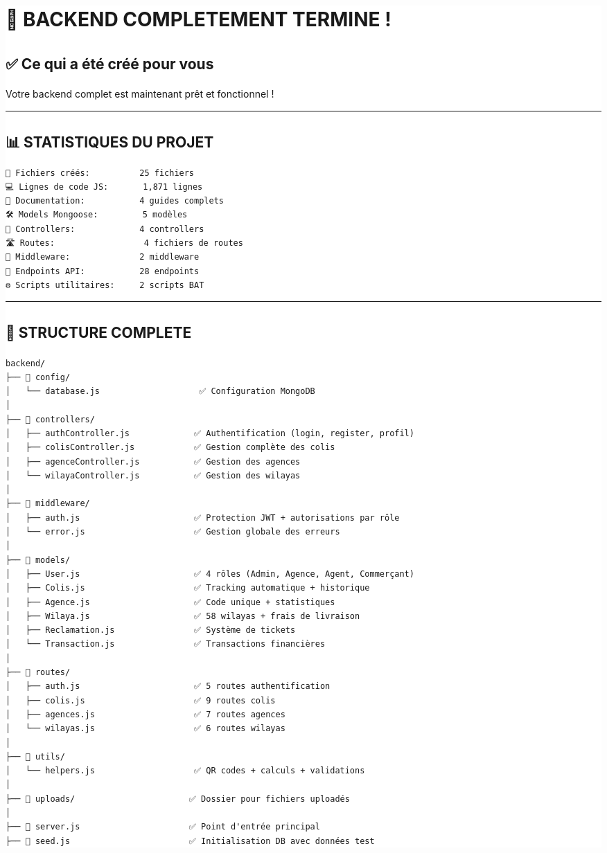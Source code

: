 # 🎉 BACKEND COMPLETEMENT TERMINE !

## ✅ Ce qui a été créé pour vous

Votre backend complet est maintenant prêt et fonctionnel !

---

## 📊 STATISTIQUES DU PROJET

```
📁 Fichiers créés:          25 fichiers
💻 Lignes de code JS:       1,871 lignes
📄 Documentation:           4 guides complets
🛠️ Models Mongoose:         5 modèles
🎯 Controllers:             4 controllers
🛣️ Routes:                  4 fichiers de routes
🔐 Middleware:              2 middleware
📡 Endpoints API:           28 endpoints
⚙️ Scripts utilitaires:     2 scripts BAT
```

---

## 📁 STRUCTURE COMPLETE

```
backend/
├── 📂 config/
│   └── database.js                    ✅ Configuration MongoDB
│
├── 📂 controllers/
│   ├── authController.js             ✅ Authentification (login, register, profil)
│   ├── colisController.js            ✅ Gestion complète des colis
│   ├── agenceController.js           ✅ Gestion des agences
│   └── wilayaController.js           ✅ Gestion des wilayas
│
├── 📂 middleware/
│   ├── auth.js                       ✅ Protection JWT + autorisations par rôle
│   └── error.js                      ✅ Gestion globale des erreurs
│
├── 📂 models/
│   ├── User.js                       ✅ 4 rôles (Admin, Agence, Agent, Commerçant)
│   ├── Colis.js                      ✅ Tracking automatique + historique
│   ├── Agence.js                     ✅ Code unique + statistiques
│   ├── Wilaya.js                     ✅ 58 wilayas + frais de livraison
│   ├── Reclamation.js                ✅ Système de tickets
│   └── Transaction.js                ✅ Transactions financières
│
├── 📂 routes/
│   ├── auth.js                       ✅ 5 routes authentification
│   ├── colis.js                      ✅ 9 routes colis
│   ├── agences.js                    ✅ 7 routes agences
│   └── wilayas.js                    ✅ 6 routes wilayas
│
├── 📂 utils/
│   └── helpers.js                    ✅ QR codes + calculs + validations
│
├── 📂 uploads/                       ✅ Dossier pour fichiers uploadés
│
├── 📄 server.js                      ✅ Point d'entrée principal
├── 📄 seed.js                        ✅ Initialisation DB avec données test
```
